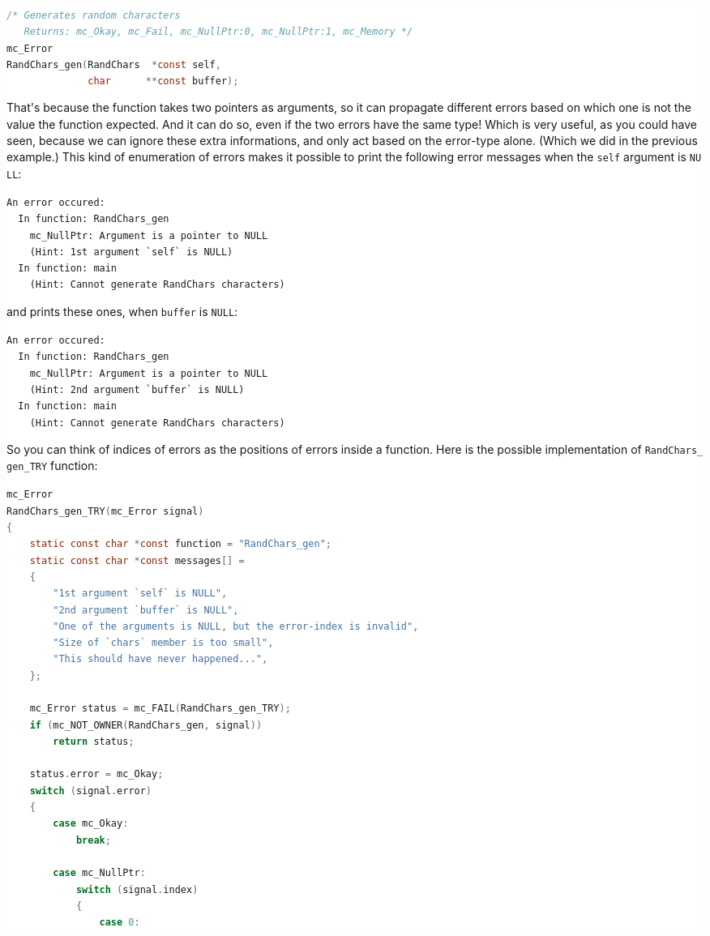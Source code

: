 ```C
/* Generates random characters
   Returns: mc_Okay, mc_Fail, mc_NullPtr:0, mc_NullPtr:1, mc_Memory */
mc_Error
RandChars_gen(RandChars  *const self,
              char      **const buffer);
```

That's because the function takes two pointers as arguments, so it can propagate
different errors based on which one is not the value the function expected. And
it can do so, even if the two errors have the same type! Which is very useful,
as you could have seen, because we can ignore these extra informations, and only
act based on the error-type alone. (Which we did in the previous example.) This
kind of enumeration of errors makes it possible to print the following error
messages when the `self` argument is `NULL`:

```
An error occured:
  In function: RandChars_gen
    mc_NullPtr: Argument is a pointer to NULL
    (Hint: 1st argument `self` is NULL)
  In function: main
    (Hint: Cannot generate RandChars characters)
```

and prints these ones, when `buffer` is `NULL`:

```
An error occured:
  In function: RandChars_gen
    mc_NullPtr: Argument is a pointer to NULL
    (Hint: 2nd argument `buffer` is NULL)
  In function: main
    (Hint: Cannot generate RandChars characters)
```

So you can think of indices of errors as the positions of errors inside a
function. Here is the possible implementation of `RandChars_gen_TRY` function:


```C
mc_Error
RandChars_gen_TRY(mc_Error signal)
{
    static const char *const function = "RandChars_gen";
    static const char *const messages[] =
    {
        "1st argument `self` is NULL",
        "2nd argument `buffer` is NULL",
        "One of the arguments is NULL, but the error-index is invalid",
        "Size of `chars` member is too small",
        "This should have never happened...",
    };

    mc_Error status = mc_FAIL(RandChars_gen_TRY);
    if (mc_NOT_OWNER(RandChars_gen, signal))
        return status;

    status.error = mc_Okay;
    switch (signal.error)
    {
        case mc_Okay:
            break;

        case mc_NullPtr:
            switch (signal.index)
            {
                case 0:
```